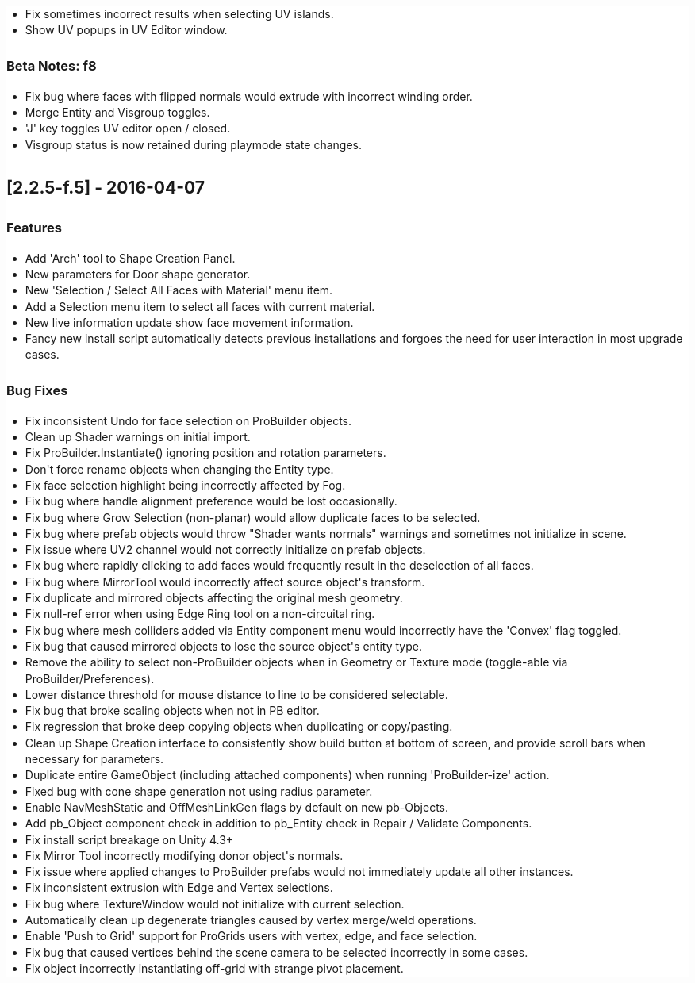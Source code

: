 - Fix sometimes incorrect results when selecting UV islands.
- Show UV popups in UV Editor window.

### Beta Notes: f8

- Fix bug where faces with flipped normals would extrude with incorrect winding order.
- Merge Entity and Visgroup toggles.
- 'J' key toggles UV editor open / closed.
- Visgroup status is now retained during playmode state changes.

## [2.2.5-f.5] - 2016-04-07

### Features

- Add 'Arch' tool to Shape Creation Panel.
- New parameters for Door shape generator.
- New 'Selection / Select All Faces with Material' menu item.
- Add a Selection menu item to select all faces with current material.
- New live information update show face movement information.
- Fancy new install script automatically detects previous installations and forgoes the need for user interaction in most upgrade cases.

### Bug Fixes

- Fix inconsistent Undo for face selection on ProBuilder objects.
- Clean up Shader warnings on initial import.
- Fix ProBuilder.Instantiate() ignoring position and rotation parameters.
- Don't force rename objects when changing the Entity type.
- Fix face selection highlight being incorrectly affected by Fog.
- Fix bug where handle alignment preference would be lost occasionally.
- Fix bug where Grow Selection (non-planar) would allow duplicate faces to be selected.
- Fix bug where prefab objects would throw "Shader wants normals" warnings and sometimes not initialize in scene.
- Fix issue where UV2 channel would not correctly initialize on prefab objects.
- Fix bug where rapidly clicking to add faces would frequently result in the deselection of all faces.
- Fix bug where MirrorTool would incorrectly affect source object's transform.
- Fix duplicate and mirrored objects affecting the original mesh geometry.
- Fix null-ref error when using Edge Ring tool on a non-circuital ring.
- Fix bug where mesh colliders added via Entity component menu would incorrectly have the 'Convex' flag toggled.
- Fix bug that caused mirrored objects to lose the source object's entity type.
- Remove the ability to select non-ProBuilder objects when in Geometry or Texture mode (toggle-able via ProBuilder/Preferences).
- Lower distance threshold for mouse distance to line to be considered selectable.
- Fix bug that broke scaling objects when not in PB editor.
- Fix regression that broke deep copying objects when duplicating or copy/pasting.
- Clean up Shape Creation interface to consistently show build button at bottom of screen, and provide scroll bars when necessary for parameters.
- Duplicate entire GameObject (including attached components) when running 'ProBuilder-ize' action.
- Fixed bug with cone shape generation not using radius parameter.
- Enable NavMeshStatic and OffMeshLinkGen flags by default on new pb-Objects.
- Add pb_Object component check in addition to pb_Entity check in Repair / Validate Components.
- Fix install script breakage on Unity 4.3+
- Fix Mirror Tool incorrectly modifying donor object's normals.
- Fix issue where applied changes to ProBuilder prefabs would not immediately update all other instances.
- Fix inconsistent extrusion with Edge and Vertex selections.
- Fix bug where TextureWindow would not initialize with current selection.
- Automatically clean up degenerate triangles caused by vertex merge/weld operations.
- Enable 'Push to Grid' support for ProGrids users with vertex, edge, and face selection.
- Fix bug that caused vertices behind the scene camera to be selected incorrectly in some cases.
- Fix object incorrectly instantiating off-grid with strange pivot placement.
